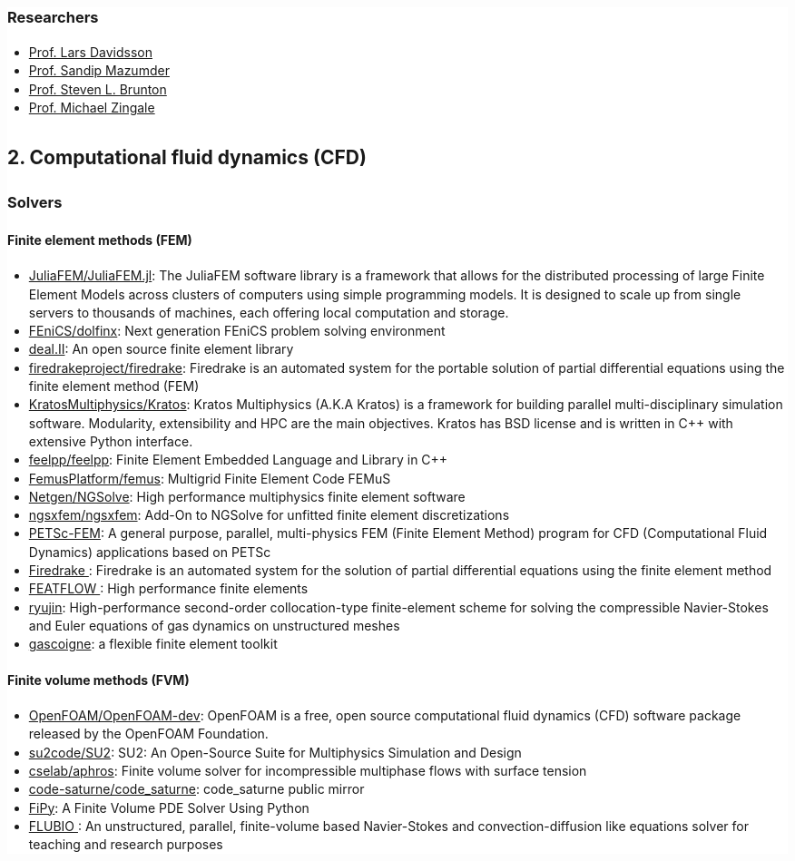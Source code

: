 ### Researchers

- [Prof. Lars Davidsson](http://www.tfd.chalmers.se/~lada/)
- [Prof. Sandip Mazumder](https://www.youtube.com/@sandipmazumder171)
- [Prof. Steven L. Brunton](https://www.eigensteve.com/people)
- [Prof. Michael Zingale](https://zingale.github.io/)

## 2. Computational fluid dynamics (CFD)

### Solvers

#### Finite element methods (FEM)

- [JuliaFEM/JuliaFEM.jl](https://github.com/JuliaFEM/JuliaFEM.jl): The JuliaFEM software library is a framework that allows for the distributed processing of large Finite Element Models across clusters of computers using simple programming models. It is designed to scale up from single servers to thousands of machines, each offering local computation and storage.
- [FEniCS/dolfinx](https://github.com/FEniCS/dolfinx): Next generation FEniCS problem solving environment
- [deal.II](https://dealii.org/): An open source finite element library
- [firedrakeproject/firedrake](https://github.com/firedrakeproject/firedrake): Firedrake is an automated system for the portable solution of partial differential equations using the finite element method (FEM)
- [KratosMultiphysics/Kratos](https://github.com/KratosMultiphysics/Kratos):  Kratos Multiphysics (A.K.A Kratos) is a framework for building parallel multi-disciplinary simulation software. Modularity, extensibility and HPC are the main objectives. Kratos has BSD license and is written in C++ with extensive Python interface.
- [feelpp/feelpp](https://github.com/feelpp/feelpp): Finite Element Embedded Language and Library in C++
- [FemusPlatform/femus](https://github.com/FemusPlatform/femus): Multigrid Finite Element Code FEMuS
- [Netgen/NGSolve](https://ngsolve.org/): High performance multiphysics finite element software
- [ngsxfem/ngsxfem](https://github.com/ngsxfem/ngsxfem): Add-On to NGSolve for unfitted finite element discretizations
- [PETSc-FEM](https://cimec.org.ar/foswiki/Main/Cimec/PETScFEM): A general purpose, parallel, multi-physics FEM (Finite Element Method) program for CFD (Computational Fluid Dynamics) applications based on PETSc
- [Firedrake ](https://www.firedrakeproject.org/): Firedrake is an automated system for the solution of partial differential equations using the finite element method
- [FEATFLOW ](http://www.mathematik.tu-dortmund.de/~featflow/en/index.html): High performance finite elements
- [ryujin](https://github.com/conservation-laws/ryujin): High-performance second-order collocation-type finite-element scheme for solving the compressible Navier-Stokes and Euler equations of gas dynamics on unstructured meshes
- [gascoigne](https://kosinus.math.uni-magdeburg.de/gascoigne): a flexible finite element toolkit

#### Finite volume methods (FVM)

- [OpenFOAM/OpenFOAM-dev](https://github.com/OpenFOAM/OpenFOAM-dev): OpenFOAM is a free, open source computational fluid dynamics (CFD) software package released by the OpenFOAM Foundation.
- [su2code/SU2](https://github.com/su2code/SU2): SU2: An Open-Source Suite for Multiphysics Simulation and Design
- [cselab/aphros](https://github.com/cselab/aphros): Finite volume solver for incompressible multiphase flows with surface tension
- [code-saturne/code_saturne](https://github.com/code-saturne/code_saturne):  code_saturne public mirror
- [FiPy](https://www.ctcms.nist.gov/fipy/): A Finite Volume PDE Solver Using Python
- [FLUBIO ](https://gitlab.com/alie89/flubio-code-fvm): An unstructured, parallel, finite-volume based Navier-Stokes and convection-diffusion like equations solver for teaching and research purposes

